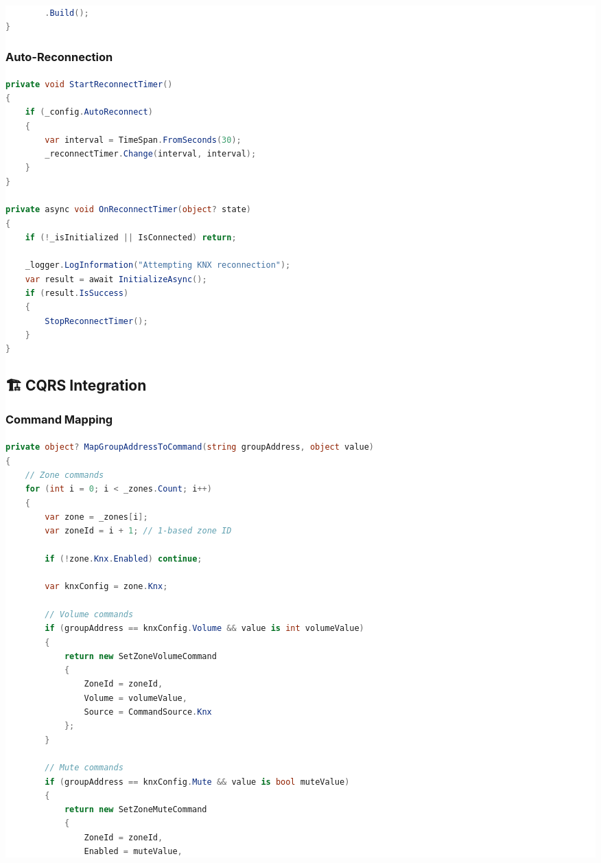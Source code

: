 ```csharp
        .Build();
}
```

### Auto-Reconnection
```csharp
private void StartReconnectTimer()
{
    if (_config.AutoReconnect)
    {
        var interval = TimeSpan.FromSeconds(30);
        _reconnectTimer.Change(interval, interval);
    }
}

private async void OnReconnectTimer(object? state)
{
    if (!_isInitialized || IsConnected) return;
    
    _logger.LogInformation("Attempting KNX reconnection");
    var result = await InitializeAsync();
    if (result.IsSuccess)
    {
        StopReconnectTimer();
    }
}
```

## 🏗️ CQRS Integration

### Command Mapping
```csharp
private object? MapGroupAddressToCommand(string groupAddress, object value)
{
    // Zone commands
    for (int i = 0; i < _zones.Count; i++)
    {
        var zone = _zones[i];
        var zoneId = i + 1; // 1-based zone ID
        
        if (!zone.Knx.Enabled) continue;
        
        var knxConfig = zone.Knx;
        
        // Volume commands
        if (groupAddress == knxConfig.Volume && value is int volumeValue)
        {
            return new SetZoneVolumeCommand
            {
                ZoneId = zoneId,
                Volume = volumeValue,
                Source = CommandSource.Knx
            };
        }
        
        // Mute commands
        if (groupAddress == knxConfig.Mute && value is bool muteValue)
        {
            return new SetZoneMuteCommand
            {
                ZoneId = zoneId,
                Enabled = muteValue,
```